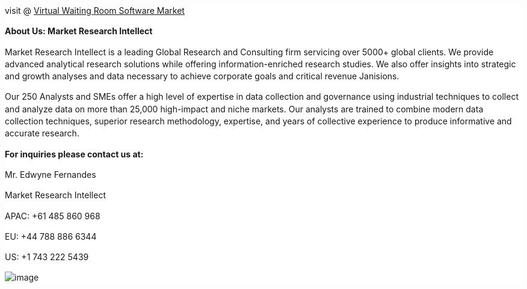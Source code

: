 visit&nbsp;@</strong>&nbsp;</span><span class="font-[700]"><a href="https://www.marketresearchintellect.com/product/global-virtual-waiting-room-software-market-size-and-forecast/?utm_source=Linkedin&utm_medium=848" target="_blank" data-tracking-control-name="article-ssr-frontend-pulse_little-text-block" data-tracking-will-navigate="" data-test-link="">Virtual Waiting Room Software Market</a></span></p><p><strong><span class="font-[700]">About Us: Market Research Intellect</span></strong></p><p><span class="">Market Research Intellect is a leading Global Research and Consulting firm servicing over 5000+ global clients. We provide advanced analytical research solutions while offering information-enriched research studies.&nbsp;</span>We also offer insights into strategic and growth analyses and data necessary to achieve corporate goals and critical revenue Janisions.</p><p><span class="">Our 250 Analysts and SMEs offer a high level of expertise in data collection and governance using industrial techniques to collect and analyze data on more than 25,000 high-impact and niche markets. Our analysts are trained to combine modern data collection techniques, superior research methodology, expertise, and years of collective experience to produce informative and accurate research.</span></p><p><strong>For inquiries please contact us at:</strong></p><p>Mr. Edwyne Fernandes</p><p>Market Research Intellect</p><p>APAC: +61 485 860 968</p><p>EU: +44 788 886 6344</p><p>US: +1 743 222 5439</p>
![image](https://github.com/user-attachments/assets/5dd8155f-f504-4bbd-92b0-bb2b33856db0)

